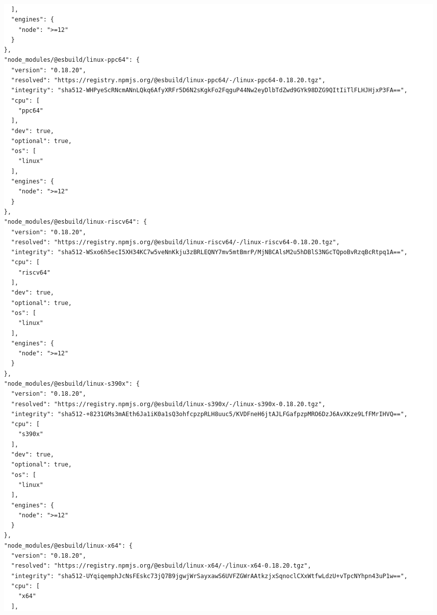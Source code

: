       ],
      "engines": {
        "node": ">=12"
      }
    },
    "node_modules/@esbuild/linux-ppc64": {
      "version": "0.18.20",
      "resolved": "https://registry.npmjs.org/@esbuild/linux-ppc64/-/linux-ppc64-0.18.20.tgz",
      "integrity": "sha512-WHPyeScRNcmANnLQkq6AfyXRFr5D6N2sKgkFo2FqguP44Nw2eyDlbTdZwd9GYk98DZG9QItIiTlFLHJHjxP3FA==",
      "cpu": [
        "ppc64"
      ],
      "dev": true,
      "optional": true,
      "os": [
        "linux"
      ],
      "engines": {
        "node": ">=12"
      }
    },
    "node_modules/@esbuild/linux-riscv64": {
      "version": "0.18.20",
      "resolved": "https://registry.npmjs.org/@esbuild/linux-riscv64/-/linux-riscv64-0.18.20.tgz",
      "integrity": "sha512-WSxo6h5ecI5XH34KC7w5veNnKkju3zBRLEQNY7mv5mtBmrP/MjNBCAlsM2u5hDBlS3NGcTQpoBvRzqBcRtpq1A==",
      "cpu": [
        "riscv64"
      ],
      "dev": true,
      "optional": true,
      "os": [
        "linux"
      ],
      "engines": {
        "node": ">=12"
      }
    },
    "node_modules/@esbuild/linux-s390x": {
      "version": "0.18.20",
      "resolved": "https://registry.npmjs.org/@esbuild/linux-s390x/-/linux-s390x-0.18.20.tgz",
      "integrity": "sha512-+8231GMs3mAEth6Ja1iK0a1sQ3ohfcpzpRLH8uuc5/KVDFneH6jtAJLFGafpzpMRO6DzJ6AvXKze9LfFMrIHVQ==",
      "cpu": [
        "s390x"
      ],
      "dev": true,
      "optional": true,
      "os": [
        "linux"
      ],
      "engines": {
        "node": ">=12"
      }
    },
    "node_modules/@esbuild/linux-x64": {
      "version": "0.18.20",
      "resolved": "https://registry.npmjs.org/@esbuild/linux-x64/-/linux-x64-0.18.20.tgz",
      "integrity": "sha512-UYqiqemphJcNsFEskc73jQ7B9jgwjWrSayxawS6UVFZGWrAAtkzjxSqnoclCXxWtfwLdzU+vTpcNYhpn43uP1w==",
      "cpu": [
        "x64"
      ],